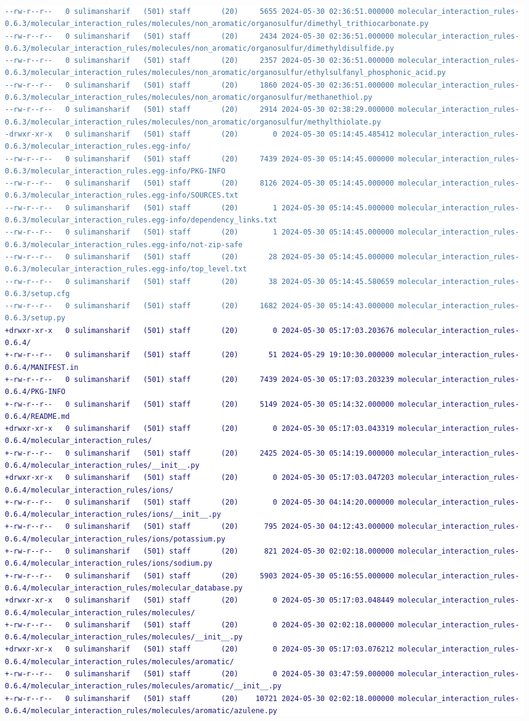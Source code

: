 ```diff
--rw-r--r--   0 sulimansharif   (501) staff       (20)     5655 2024-05-30 02:36:51.000000 molecular_interaction_rules-0.6.3/molecular_interaction_rules/molecules/non_aromatic/organosulfur/dimethyl_trithiocarbonate.py
--rw-r--r--   0 sulimansharif   (501) staff       (20)     2434 2024-05-30 02:36:51.000000 molecular_interaction_rules-0.6.3/molecular_interaction_rules/molecules/non_aromatic/organosulfur/dimethyldisulfide.py
--rw-r--r--   0 sulimansharif   (501) staff       (20)     2357 2024-05-30 02:36:51.000000 molecular_interaction_rules-0.6.3/molecular_interaction_rules/molecules/non_aromatic/organosulfur/ethylsulfanyl_phosphonic_acid.py
--rw-r--r--   0 sulimansharif   (501) staff       (20)     1860 2024-05-30 02:36:51.000000 molecular_interaction_rules-0.6.3/molecular_interaction_rules/molecules/non_aromatic/organosulfur/methanethiol.py
--rw-r--r--   0 sulimansharif   (501) staff       (20)     2914 2024-05-30 02:38:29.000000 molecular_interaction_rules-0.6.3/molecular_interaction_rules/molecules/non_aromatic/organosulfur/methylthiolate.py
-drwxr-xr-x   0 sulimansharif   (501) staff       (20)        0 2024-05-30 05:14:45.485412 molecular_interaction_rules-0.6.3/molecular_interaction_rules.egg-info/
--rw-r--r--   0 sulimansharif   (501) staff       (20)     7439 2024-05-30 05:14:45.000000 molecular_interaction_rules-0.6.3/molecular_interaction_rules.egg-info/PKG-INFO
--rw-r--r--   0 sulimansharif   (501) staff       (20)     8126 2024-05-30 05:14:45.000000 molecular_interaction_rules-0.6.3/molecular_interaction_rules.egg-info/SOURCES.txt
--rw-r--r--   0 sulimansharif   (501) staff       (20)        1 2024-05-30 05:14:45.000000 molecular_interaction_rules-0.6.3/molecular_interaction_rules.egg-info/dependency_links.txt
--rw-r--r--   0 sulimansharif   (501) staff       (20)        1 2024-05-30 05:14:45.000000 molecular_interaction_rules-0.6.3/molecular_interaction_rules.egg-info/not-zip-safe
--rw-r--r--   0 sulimansharif   (501) staff       (20)       28 2024-05-30 05:14:45.000000 molecular_interaction_rules-0.6.3/molecular_interaction_rules.egg-info/top_level.txt
--rw-r--r--   0 sulimansharif   (501) staff       (20)       38 2024-05-30 05:14:45.580659 molecular_interaction_rules-0.6.3/setup.cfg
--rw-r--r--   0 sulimansharif   (501) staff       (20)     1682 2024-05-30 05:14:43.000000 molecular_interaction_rules-0.6.3/setup.py
+drwxr-xr-x   0 sulimansharif   (501) staff       (20)        0 2024-05-30 05:17:03.203676 molecular_interaction_rules-0.6.4/
+-rw-r--r--   0 sulimansharif   (501) staff       (20)       51 2024-05-29 19:10:30.000000 molecular_interaction_rules-0.6.4/MANIFEST.in
+-rw-r--r--   0 sulimansharif   (501) staff       (20)     7439 2024-05-30 05:17:03.203239 molecular_interaction_rules-0.6.4/PKG-INFO
+-rw-r--r--   0 sulimansharif   (501) staff       (20)     5149 2024-05-30 05:14:32.000000 molecular_interaction_rules-0.6.4/README.md
+drwxr-xr-x   0 sulimansharif   (501) staff       (20)        0 2024-05-30 05:17:03.043319 molecular_interaction_rules-0.6.4/molecular_interaction_rules/
+-rw-r--r--   0 sulimansharif   (501) staff       (20)     2425 2024-05-30 05:14:19.000000 molecular_interaction_rules-0.6.4/molecular_interaction_rules/__init__.py
+drwxr-xr-x   0 sulimansharif   (501) staff       (20)        0 2024-05-30 05:17:03.047203 molecular_interaction_rules-0.6.4/molecular_interaction_rules/ions/
+-rw-r--r--   0 sulimansharif   (501) staff       (20)        0 2024-05-30 04:14:20.000000 molecular_interaction_rules-0.6.4/molecular_interaction_rules/ions/__init__.py
+-rw-r--r--   0 sulimansharif   (501) staff       (20)      795 2024-05-30 04:12:43.000000 molecular_interaction_rules-0.6.4/molecular_interaction_rules/ions/potassium.py
+-rw-r--r--   0 sulimansharif   (501) staff       (20)      821 2024-05-30 02:02:18.000000 molecular_interaction_rules-0.6.4/molecular_interaction_rules/ions/sodium.py
+-rw-r--r--   0 sulimansharif   (501) staff       (20)     5903 2024-05-30 05:16:55.000000 molecular_interaction_rules-0.6.4/molecular_interaction_rules/molecular_database.py
+drwxr-xr-x   0 sulimansharif   (501) staff       (20)        0 2024-05-30 05:17:03.048449 molecular_interaction_rules-0.6.4/molecular_interaction_rules/molecules/
+-rw-r--r--   0 sulimansharif   (501) staff       (20)        0 2024-05-30 02:02:18.000000 molecular_interaction_rules-0.6.4/molecular_interaction_rules/molecules/__init__.py
+drwxr-xr-x   0 sulimansharif   (501) staff       (20)        0 2024-05-30 05:17:03.076212 molecular_interaction_rules-0.6.4/molecular_interaction_rules/molecules/aromatic/
+-rw-r--r--   0 sulimansharif   (501) staff       (20)        0 2024-05-30 03:47:59.000000 molecular_interaction_rules-0.6.4/molecular_interaction_rules/molecules/aromatic/__init__.py
+-rw-r--r--   0 sulimansharif   (501) staff       (20)    10721 2024-05-30 02:02:18.000000 molecular_interaction_rules-0.6.4/molecular_interaction_rules/molecules/aromatic/azulene.py
```